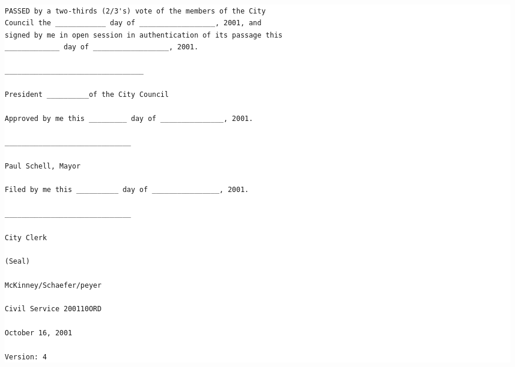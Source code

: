     PASSED by a two-thirds (2/3's) vote of the members of the City  
    Council the ____________ day of __________________, 2001, and  
    signed by me in open session in authentication of its passage this  
    _____________ day of __________________, 2001.  
  
    _________________________________  
  
    President __________of the City Council  
  
    Approved by me this _________ day of _______________, 2001.  
  
    ______________________________  
  
    Paul Schell, Mayor  
  
    Filed by me this __________ day of ________________, 2001.  
  
    ______________________________  
  
    City Clerk  
  
    (Seal)  
  
    McKinney/Schaefer/peyer  
  
    Civil Service 200110ORD  
  
    October 16, 2001  
  
    Version: 4  
